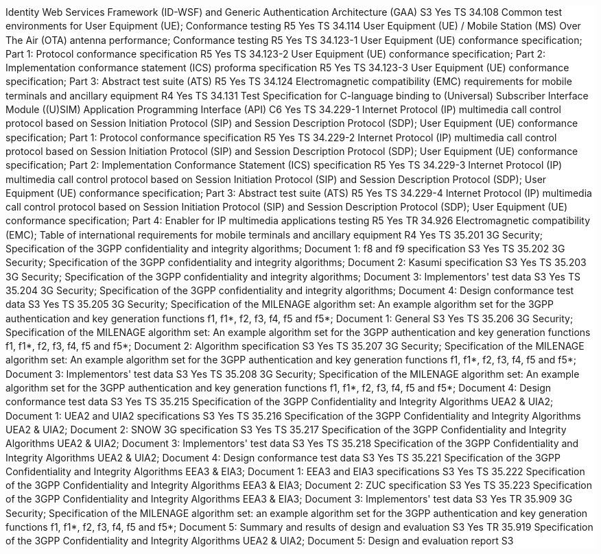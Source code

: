 Identity Web Services Framework (ID-WSF) and Generic Authentication
Architecture (GAA) S3 Yes TS 34.108 Common test environments for User
Equipment (UE); Conformance testing R5 Yes TS 34.114 User Equipment (UE) /
Mobile Station (MS) Over The Air (OTA) antenna performance; Conformance
testing R5 Yes TS 34.123-1 User Equipment (UE) conformance specification; Part
1: Protocol conformance specification R5 Yes TS 34.123-2 User Equipment (UE)
conformance specification; Part 2: Implementation conformance statement (ICS)
proforma specification R5 Yes TS 34.123-3 User Equipment (UE) conformance
specification; Part 3: Abstract test suite (ATS) R5 Yes TS 34.124
Electromagnetic compatibility (EMC) requirements for mobile terminals and
ancillary equipment R4 Yes TS 34.131 Test Specification for C-language binding
to (Universal) Subscriber Interface Module ((U)SIM) Application Programming
Interface (API) C6 Yes TS 34.229-1 Internet Protocol (IP) multimedia call
control protocol based on Session Initiation Protocol (SIP) and Session
Description Protocol (SDP); User Equipment (UE) conformance specification;
Part 1: Protocol conformance specification R5 Yes TS 34.229-2 Internet
Protocol (IP) multimedia call control protocol based on Session Initiation
Protocol (SIP) and Session Description Protocol (SDP); User Equipment (UE)
conformance specification; Part 2: Implementation Conformance Statement (ICS)
specification R5 Yes TS 34.229-3 Internet Protocol (IP) multimedia call
control protocol based on Session Initiation Protocol (SIP) and Session
Description Protocol (SDP); User Equipment (UE) conformance specification;
Part 3: Abstract test suite (ATS) R5 Yes TS 34.229-4 Internet Protocol (IP)
multimedia call control protocol based on Session Initiation Protocol (SIP)
and Session Description Protocol (SDP); User Equipment (UE) conformance
specification; Part 4: Enabler for IP multimedia applications testing R5 Yes
TR 34.926 Electromagnetic compatibility (EMC); Table of international
requirements for mobile terminals and ancillary equipment R4 Yes TS 35.201 3G
Security; Specification of the 3GPP confidentiality and integrity algorithms;
Document 1: f8 and f9 specification S3 Yes TS 35.202 3G Security;
Specification of the 3GPP confidentiality and integrity algorithms; Document
2: Kasumi specification S3 Yes TS 35.203 3G Security; Specification of the
3GPP confidentiality and integrity algorithms; Document 3: Implementors\' test
data S3 Yes TS 35.204 3G Security; Specification of the 3GPP confidentiality
and integrity algorithms; Document 4: Design conformance test data S3 Yes TS
35.205 3G Security; Specification of the MILENAGE algorithm set: An example
algorithm set for the 3GPP authentication and key generation functions f1,
f1*, f2, f3, f4, f5 and f5*; Document 1: General S3 Yes TS 35.206 3G Security;
Specification of the MILENAGE algorithm set: An example algorithm set for the
3GPP authentication and key generation functions f1, f1*, f2, f3, f4, f5 and
f5*; Document 2: Algorithm specification S3 Yes TS 35.207 3G Security;
Specification of the MILENAGE algorithm set: An example algorithm set for the
3GPP authentication and key generation functions f1, f1*, f2, f3, f4, f5 and
f5*; Document 3: Implementors\' test data S3 Yes TS 35.208 3G Security;
Specification of the MILENAGE algorithm set: An example algorithm set for the
3GPP authentication and key generation functions f1, f1*, f2, f3, f4, f5 and
f5*; Document 4: Design conformance test data S3 Yes TS 35.215 Specification
of the 3GPP Confidentiality and Integrity Algorithms UEA2 & UIA2; Document 1:
UEA2 and UIA2 specifications S3 Yes TS 35.216 Specification of the 3GPP
Confidentiality and Integrity Algorithms UEA2 & UIA2; Document 2: SNOW 3G
specification S3 Yes TS 35.217 Specification of the 3GPP Confidentiality and
Integrity Algorithms UEA2 & UIA2; Document 3: Implementors\' test data S3 Yes
TS 35.218 Specification of the 3GPP Confidentiality and Integrity Algorithms
UEA2 & UIA2; Document 4: Design conformance test data S3 Yes TS 35.221
Specification of the 3GPP Confidentiality and Integrity Algorithms EEA3 &
EIA3; Document 1: EEA3 and EIA3 specifications S3 Yes TS 35.222 Specification
of the 3GPP Confidentiality and Integrity Algorithms EEA3 & EIA3; Document 2:
ZUC specification S3 Yes TS 35.223 Specification of the 3GPP Confidentiality
and Integrity Algorithms EEA3 & EIA3; Document 3: Implementors\' test data S3
Yes TR 35.909 3G Security; Specification of the MILENAGE algorithm set: an
example algorithm set for the 3GPP authentication and key generation functions
f1, f1*, f2, f3, f4, f5 and f5*; Document 5: Summary and results of design and
evaluation S3 Yes TR 35.919 Specification of the 3GPP Confidentiality and
Integrity Algorithms UEA2 & UIA2; Document 5: Design and evaluation report S3